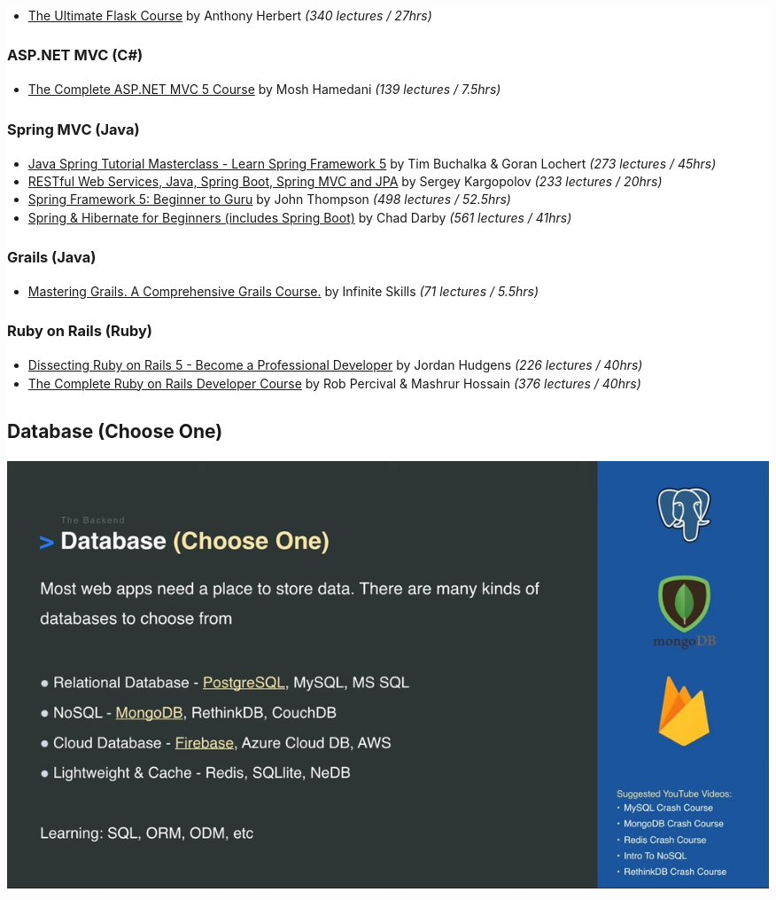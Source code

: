 + [The Ultimate Flask Course](https://www.udemy.com/course/the-ultimate-flask-course/) by Anthony Herbert *(340 lectures / 27hrs)*

### ASP.NET MVC (C#)
+ [The Complete ASP.NET MVC 5 Course](https://www.udemy.com/course/the-complete-aspnet-mvc-5-course/) by Mosh Hamedani *(139 lectures / 7.5hrs)*

### Spring MVC (Java)
+ [Java Spring Tutorial Masterclass - Learn Spring Framework 5](https://www.udemy.com/course/java-spring-framework-masterclass/) by Tim Buchalka & Goran Lochert *(273 lectures / 45hrs)*
+ [RESTful Web Services, Java, Spring Boot, Spring MVC and JPA](https://www.udemy.com/course/restful-web-service-with-spring-boot-jpa-and-mysql/) by Sergey Kargopolov *(233 lectures / 20hrs)*
+ [Spring Framework 5: Beginner to Guru](https://www.udemy.com/course/spring-framework-5-beginner-to-guru/) by John Thompson *(498 lectures / 52.5hrs)*
+ [Spring & Hibernate for Beginners (includes Spring Boot)](https://www.udemy.com/course/spring-hibernate-tutorial/) by Chad Darby *(561 lectures / 41hrs)*

### Grails (Java)
+ [Mastering Grails. A Comprehensive Grails Course.](https://www.udemy.com/course/mastering-grails/) by Infinite Skills *(71 lectures / 5.5hrs)*

### Ruby on Rails (Ruby)
+ [Dissecting Ruby on Rails 5 - Become a Professional Developer](https://www.udemy.com/course/professional-rails-5-development-course/) by Jordan Hudgens *(226 lectures / 40hrs)*
+ [The Complete Ruby on Rails Developer Course](https://www.udemy.com/course/the-complete-ruby-on-rails-developer-course/) by Rob Percival & Mashrur Hossain *(376 lectures / 40hrs)*



## Database (Choose One)
![Slide 22](img/slide-22.jpg)
